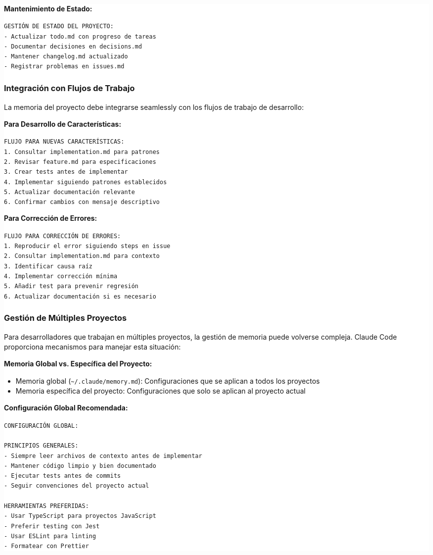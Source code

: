 **Mantenimiento de Estado:**
```
GESTIÓN DE ESTADO DEL PROYECTO:
- Actualizar todo.md con progreso de tareas
- Documentar decisiones en decisions.md
- Mantener changelog.md actualizado
- Registrar problemas en issues.md
```

### Integración con Flujos de Trabajo

La memoria del proyecto debe integrarse seamlessly con los flujos de trabajo de desarrollo:

**Para Desarrollo de Características:**
```
FLUJO PARA NUEVAS CARACTERÍSTICAS:
1. Consultar implementation.md para patrones
2. Revisar feature.md para especificaciones
3. Crear tests antes de implementar
4. Implementar siguiendo patrones establecidos
5. Actualizar documentación relevante
6. Confirmar cambios con mensaje descriptivo
```

**Para Corrección de Errores:**
```
FLUJO PARA CORRECCIÓN DE ERRORES:
1. Reproducir el error siguiendo steps en issue
2. Consultar implementation.md para contexto
3. Identificar causa raíz
4. Implementar corrección mínima
5. Añadir test para prevenir regresión
6. Actualizar documentación si es necesario
```

### Gestión de Múltiples Proyectos

Para desarrolladores que trabajan en múltiples proyectos, la gestión de memoria puede volverse compleja. Claude Code proporciona mecanismos para manejar esta situación:

**Memoria Global vs. Específica del Proyecto:**
- Memoria global (`~/.claude/memory.md`): Configuraciones que se aplican a todos los proyectos
- Memoria específica del proyecto: Configuraciones que solo se aplican al proyecto actual

**Configuración Global Recomendada:**
```
CONFIGURACIÓN GLOBAL:

PRINCIPIOS GENERALES:
- Siempre leer archivos de contexto antes de implementar
- Mantener código limpio y bien documentado
- Ejecutar tests antes de commits
- Seguir convenciones del proyecto actual

HERRAMIENTAS PREFERIDAS:
- Usar TypeScript para proyectos JavaScript
- Preferir testing con Jest
- Usar ESLint para linting
- Formatear con Prettier
```

